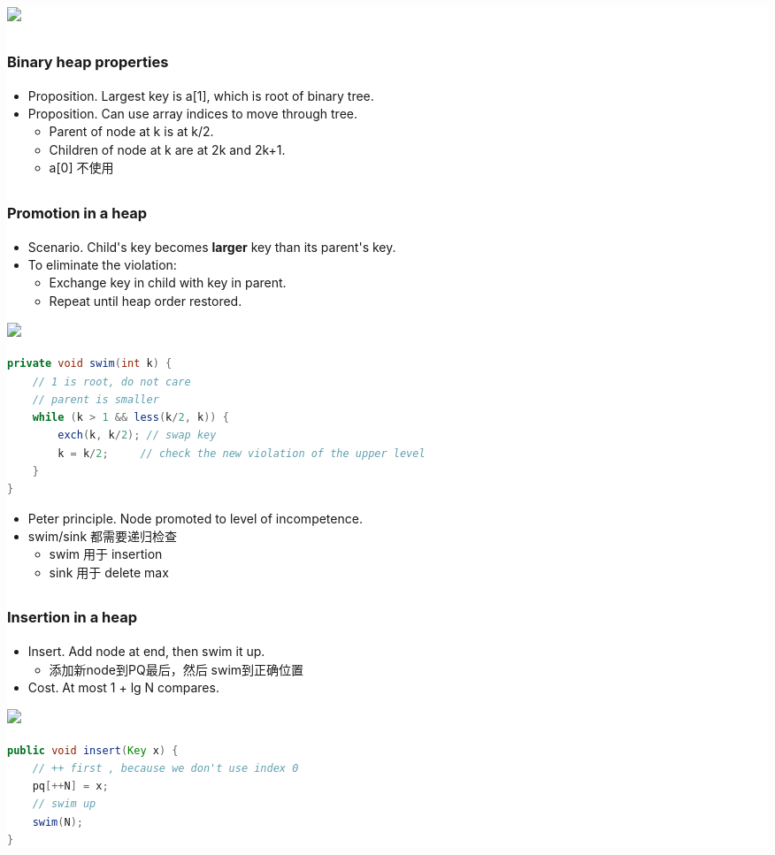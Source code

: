 ![](../imgs/algor1_pq_heap_repre.png)

<h2 id="2e582e415db1ab1e6e72b8278b9385e1"></h2>

### Binary heap properties

- Proposition. Largest key is a[1], which is root of binary tree.
- Proposition. Can use array indices to move through tree.
    - Parent of node at k is at k/2.
    - Children of node at k are at 2k and 2k+1.
    - a[0] 不使用


<h2 id="8bff03ac1b55987683317d94044219d1"></h2>

### Promotion in a heap

- Scenario. Child's key becomes **larger** key than its parent's key.
- To eliminate the violation:
    - Exchange key in child with key in parent.
    - Repeat until heap order restored.

![](../imgs/algorI_pq_swim.png)

```java
private void swim(int k) {
    // 1 is root, do not care
    // parent is smaller 
    while (k > 1 && less(k/2, k)) {
        exch(k, k/2); // swap key
        k = k/2;     // check the new violation of the upper level
    }    
}
```

- Peter principle. Node promoted to level of incompetence.
- swim/sink 都需要递归检查
    - swim 用于 insertion
    - sink 用于 delete max

<h2 id="cb0565d93960f3556f5f0ca7c24c3134"></h2>

### Insertion in a heap

- Insert. Add node at end, then swim it up.
    - 添加新node到PQ最后，然后 swim到正确位置
- Cost. At most 1 + lg N compares.

![](../imgs/algorI_pq_insertion.png)

```java
public void insert(Key x) {
    // ++ first , because we don't use index 0
    pq[++N] = x;
    // swim up
    swim(N); 
}
```

